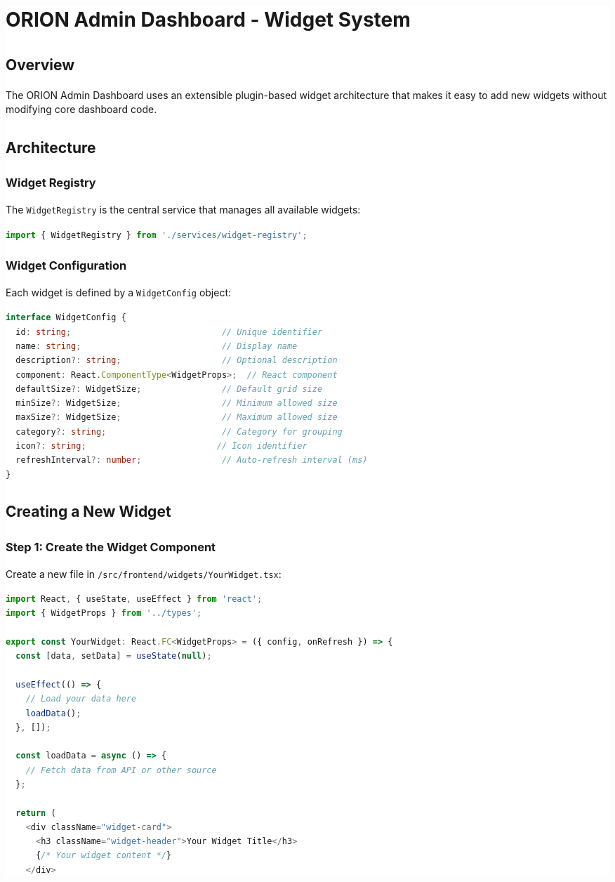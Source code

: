 # ORION Admin Dashboard - Widget System

## Overview

The ORION Admin Dashboard uses an extensible plugin-based widget architecture that makes it easy to add new widgets without modifying core dashboard code.

## Architecture

### Widget Registry

The `WidgetRegistry` is the central service that manages all available widgets:

```typescript
import { WidgetRegistry } from './services/widget-registry';
```

### Widget Configuration

Each widget is defined by a `WidgetConfig` object:

```typescript
interface WidgetConfig {
  id: string;                              // Unique identifier
  name: string;                            // Display name
  description?: string;                    // Optional description
  component: React.ComponentType<WidgetProps>;  // React component
  defaultSize?: WidgetSize;                // Default grid size
  minSize?: WidgetSize;                    // Minimum allowed size
  maxSize?: WidgetSize;                    // Maximum allowed size
  category?: string;                       // Category for grouping
  icon?: string;                          // Icon identifier
  refreshInterval?: number;                // Auto-refresh interval (ms)
}
```

## Creating a New Widget

### Step 1: Create the Widget Component

Create a new file in `/src/frontend/widgets/YourWidget.tsx`:

```typescript
import React, { useState, useEffect } from 'react';
import { WidgetProps } from '../types';

export const YourWidget: React.FC<WidgetProps> = ({ config, onRefresh }) => {
  const [data, setData] = useState(null);

  useEffect(() => {
    // Load your data here
    loadData();
  }, []);

  const loadData = async () => {
    // Fetch data from API or other source
  };

  return (
    <div className="widget-card">
      <h3 className="widget-header">Your Widget Title</h3>
      {/* Your widget content */}
    </div>
```